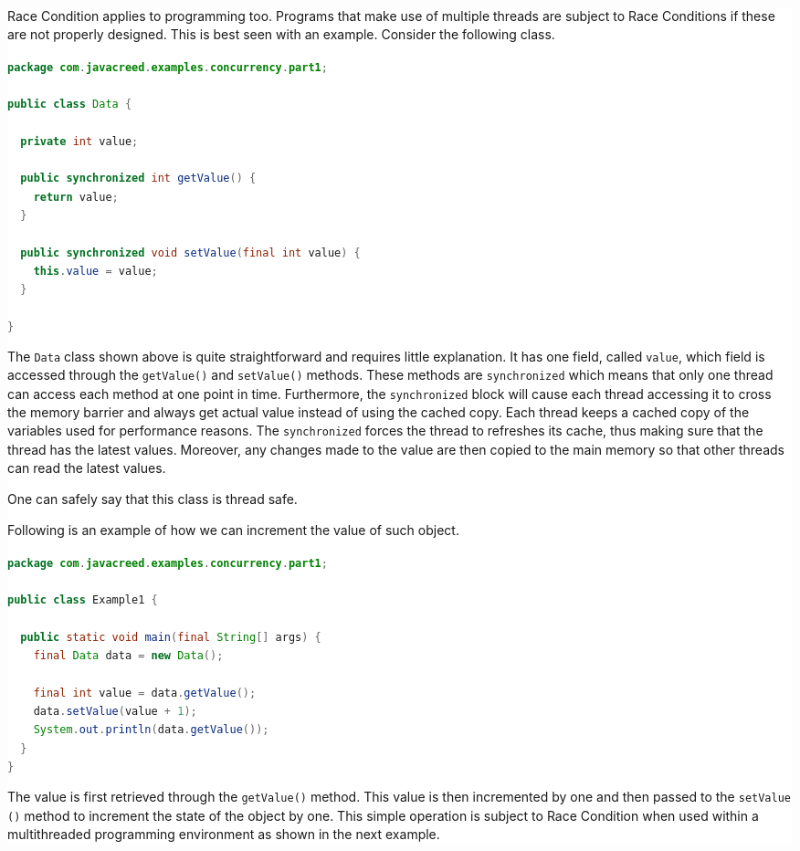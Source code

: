 Race Condition applies to programming too.  Programs that make use of multiple threads are subject to Race Conditions if these are not properly designed.  This is best seen with an example.  Consider the following class.

```java
package com.javacreed.examples.concurrency.part1;

public class Data {

  private int value;

  public synchronized int getValue() {
    return value;
  }

  public synchronized void setValue(final int value) {
    this.value = value;
  }

}
```

The `Data` class shown above is quite straightforward and requires little explanation.  It has one field, called `value`, which field is accessed through the `getValue()` and `setValue()` methods.  These methods are `synchronized` which means that only one thread can access each method at one point in time.  Furthermore, the `synchronized` block will cause each thread accessing it to cross the memory barrier and always get actual value instead of using the cached copy.  Each thread keeps a cached copy of the variables used for performance reasons.  The `synchronized` forces the thread to refreshes its cache, thus making sure that the thread has the latest values.  Moreover, any changes made to the value are then copied to the main memory so that other threads can read the latest values.

One can safely say that this class is thread safe.

Following is an example of how we can increment the value of such object.

```java
package com.javacreed.examples.concurrency.part1;

public class Example1 {

  public static void main(final String[] args) {
    final Data data = new Data();

    final int value = data.getValue();
    data.setValue(value + 1);
    System.out.println(data.getValue());
  }
}
```

The value is first retrieved through the `getValue()` method.  This value is then incremented by one and then passed to the `setValue()` method to increment the state of the object by one.  This simple operation is subject to Race Condition when used within a multithreaded programming environment as shown in the next example.
